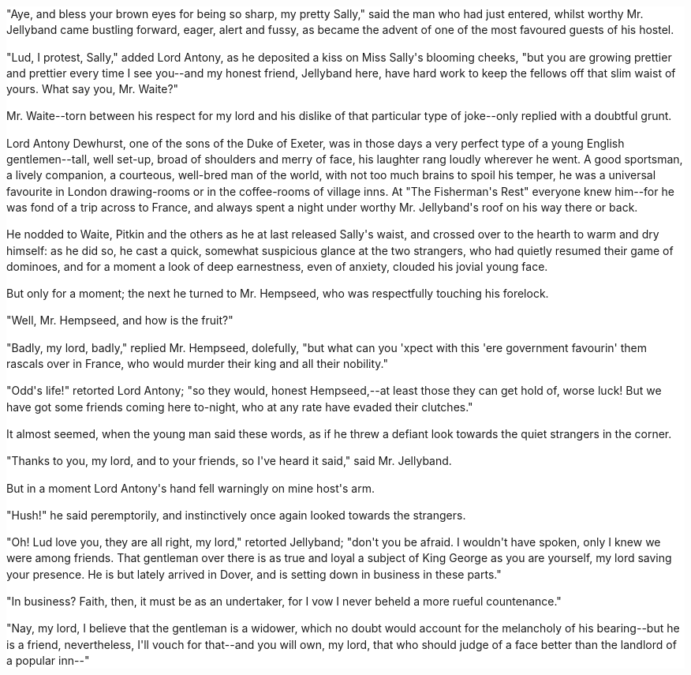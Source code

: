 "Aye, and bless your brown eyes for being so sharp, my pretty Sally," said the man who had just entered, whilst worthy Mr. Jellyband came bustling forward, eager, alert and fussy, as became the advent of one of the most favoured guests of his hostel. 

"Lud, I protest, Sally," added Lord Antony, as he deposited a kiss on Miss Sally's blooming cheeks, "but you are growing prettier and prettier every time I see you--and my honest friend, Jellyband here, have hard work to keep the fellows off that slim waist of yours. What say you, Mr. Waite?" 

Mr. Waite--torn between his respect for my lord and his dislike of that particular type of joke--only replied with a doubtful grunt. 

Lord Antony Dewhurst, one of the sons of the Duke of Exeter, was in those days a very perfect type of a young English gentlemen--tall, well set-up, broad of shoulders and merry of face, his laughter rang loudly wherever he went. A good sportsman, a lively companion, a courteous, well-bred man of the world, with not too much brains to spoil his temper, he was a universal favourite in London drawing-rooms or in the coffee-rooms of village inns. At "The Fisherman's Rest" everyone knew him--for he was fond of a trip across to France, and always spent a night under worthy Mr. Jellyband's roof on his way there or back. 

He nodded to Waite, Pitkin and the others as he at last released Sally's waist, and crossed over to the hearth to warm and dry himself: as he did so, he cast a quick, somewhat suspicious glance at the two strangers, who had quietly resumed their game of dominoes, and for a moment a look of deep earnestness, even of anxiety, clouded his jovial young face. 

But only for a moment; the next he turned to Mr. Hempseed, who was respectfully touching his forelock. 

"Well, Mr. Hempseed, and how is the fruit?" 

"Badly, my lord, badly," replied Mr. Hempseed, dolefully, "but what can you 'xpect with this 'ere government favourin' them rascals over in France, who would murder their king and all their nobility." 

"Odd's life!" retorted Lord Antony; "so they would, honest Hempseed,--at least those they can get hold of, worse luck! But we have got some friends coming here to-night, who at any rate have evaded their clutches." 

It almost seemed, when the young man said these words, as if he threw a defiant look towards the quiet strangers in the corner. 

"Thanks to you, my lord, and to your friends, so I've heard it said," said Mr. Jellyband. 

But in a moment Lord Antony's hand fell warningly on mine host's arm. 

"Hush!" he said peremptorily, and instinctively once again looked towards the strangers. 

"Oh! Lud love you, they are all right, my lord," retorted Jellyband; "don't you be afraid. I wouldn't have spoken, only I knew we were among friends. That gentleman over there is as true and loyal a subject of King George as you are yourself, my lord saving your presence. He is but lately arrived in Dover, and is setting down in business in these parts." 

"In business? Faith, then, it must be as an undertaker, for I vow I never beheld a more rueful countenance." 

"Nay, my lord, I believe that the gentleman is a widower, which no doubt would account for the melancholy of his bearing--but he is a friend, nevertheless, I'll vouch for that--and you will own, my lord, that who should judge of a face better than the landlord of a popular inn--" 
